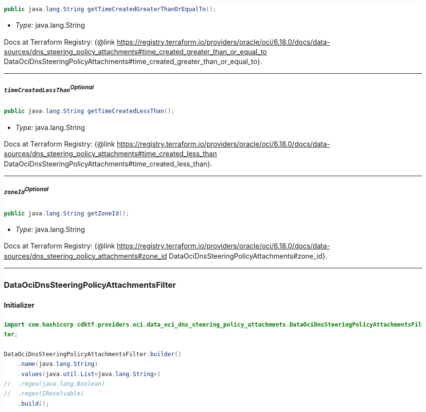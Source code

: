 ```java
public java.lang.String getTimeCreatedGreaterThanOrEqualTo();
```

- *Type:* java.lang.String

Docs at Terraform Registry: {@link https://registry.terraform.io/providers/oracle/oci/6.18.0/docs/data-sources/dns_steering_policy_attachments#time_created_greater_than_or_equal_to DataOciDnsSteeringPolicyAttachments#time_created_greater_than_or_equal_to}.

---

##### `timeCreatedLessThan`<sup>Optional</sup> <a name="timeCreatedLessThan" id="rhizo-co-terraform-provider-oci.dataOciDnsSteeringPolicyAttachments.DataOciDnsSteeringPolicyAttachmentsConfig.property.timeCreatedLessThan"></a>

```java
public java.lang.String getTimeCreatedLessThan();
```

- *Type:* java.lang.String

Docs at Terraform Registry: {@link https://registry.terraform.io/providers/oracle/oci/6.18.0/docs/data-sources/dns_steering_policy_attachments#time_created_less_than DataOciDnsSteeringPolicyAttachments#time_created_less_than}.

---

##### `zoneId`<sup>Optional</sup> <a name="zoneId" id="rhizo-co-terraform-provider-oci.dataOciDnsSteeringPolicyAttachments.DataOciDnsSteeringPolicyAttachmentsConfig.property.zoneId"></a>

```java
public java.lang.String getZoneId();
```

- *Type:* java.lang.String

Docs at Terraform Registry: {@link https://registry.terraform.io/providers/oracle/oci/6.18.0/docs/data-sources/dns_steering_policy_attachments#zone_id DataOciDnsSteeringPolicyAttachments#zone_id}.

---

### DataOciDnsSteeringPolicyAttachmentsFilter <a name="DataOciDnsSteeringPolicyAttachmentsFilter" id="rhizo-co-terraform-provider-oci.dataOciDnsSteeringPolicyAttachments.DataOciDnsSteeringPolicyAttachmentsFilter"></a>

#### Initializer <a name="Initializer" id="rhizo-co-terraform-provider-oci.dataOciDnsSteeringPolicyAttachments.DataOciDnsSteeringPolicyAttachmentsFilter.Initializer"></a>

```java
import com.hashicorp.cdktf.providers.oci.data_oci_dns_steering_policy_attachments.DataOciDnsSteeringPolicyAttachmentsFilter;

DataOciDnsSteeringPolicyAttachmentsFilter.builder()
    .name(java.lang.String)
    .values(java.util.List<java.lang.String>)
//  .regex(java.lang.Boolean)
//  .regex(IResolvable)
    .build();
```
